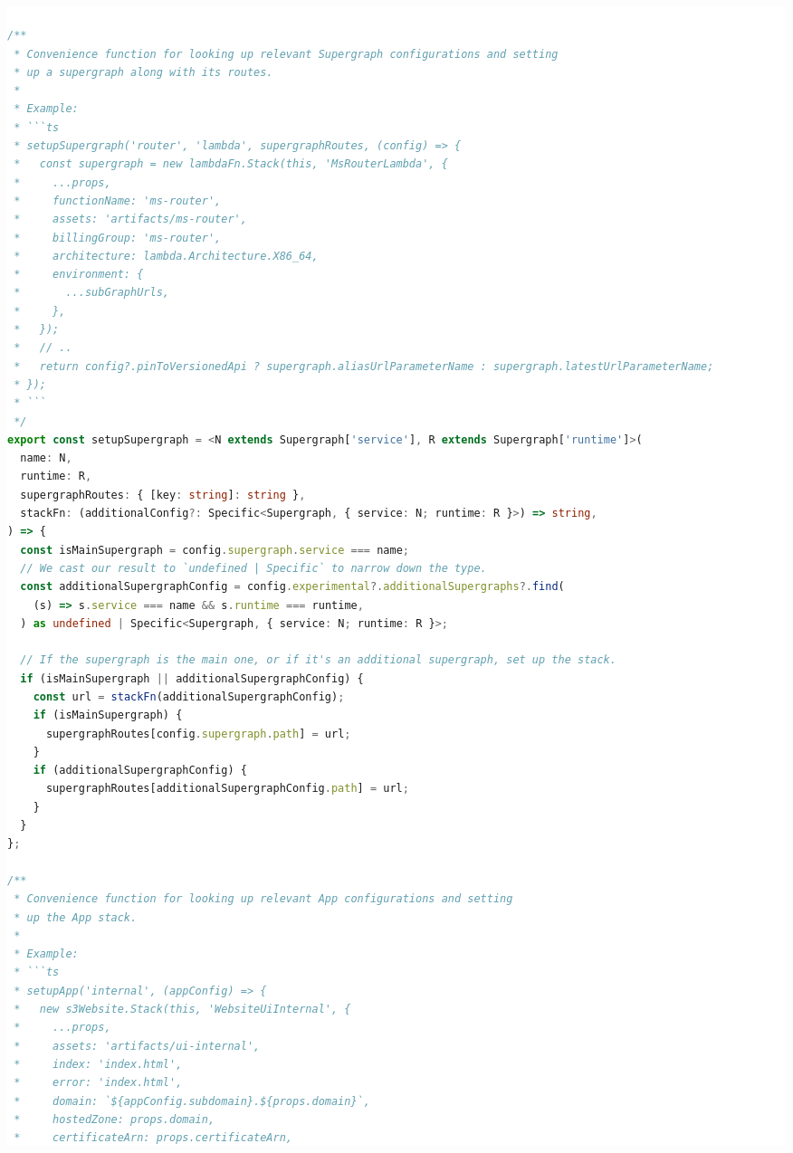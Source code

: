 ```typescript

/**
 * Convenience function for looking up relevant Supergraph configurations and setting
 * up a supergraph along with its routes.
 *
 * Example:
 * ```ts
 * setupSupergraph('router', 'lambda', supergraphRoutes, (config) => {
 *   const supergraph = new lambdaFn.Stack(this, 'MsRouterLambda', {
 *     ...props,
 *     functionName: 'ms-router',
 *     assets: 'artifacts/ms-router',
 *     billingGroup: 'ms-router',
 *     architecture: lambda.Architecture.X86_64,
 *     environment: {
 *       ...subGraphUrls,
 *     },
 *   });
 *   // ..
 *   return config?.pinToVersionedApi ? supergraph.aliasUrlParameterName : supergraph.latestUrlParameterName;
 * });
 * ```
 */
export const setupSupergraph = <N extends Supergraph['service'], R extends Supergraph['runtime']>(
  name: N,
  runtime: R,
  supergraphRoutes: { [key: string]: string },
  stackFn: (additionalConfig?: Specific<Supergraph, { service: N; runtime: R }>) => string,
) => {
  const isMainSupergraph = config.supergraph.service === name;
  // We cast our result to `undefined | Specific` to narrow down the type.
  const additionalSupergraphConfig = config.experimental?.additionalSupergraphs?.find(
    (s) => s.service === name && s.runtime === runtime,
  ) as undefined | Specific<Supergraph, { service: N; runtime: R }>;

  // If the supergraph is the main one, or if it's an additional supergraph, set up the stack.
  if (isMainSupergraph || additionalSupergraphConfig) {
    const url = stackFn(additionalSupergraphConfig);
    if (isMainSupergraph) {
      supergraphRoutes[config.supergraph.path] = url;
    }
    if (additionalSupergraphConfig) {
      supergraphRoutes[additionalSupergraphConfig.path] = url;
    }
  }
};

/**
 * Convenience function for looking up relevant App configurations and setting
 * up the App stack.
 *
 * Example:
 * ```ts
 * setupApp('internal', (appConfig) => {
 *   new s3Website.Stack(this, 'WebsiteUiInternal', {
 *     ...props,
 *     assets: 'artifacts/ui-internal',
 *     index: 'index.html',
 *     error: 'index.html',
 *     domain: `${appConfig.subdomain}.${props.domain}`,
 *     hostedZone: props.domain,
 *     certificateArn: props.certificateArn,
```